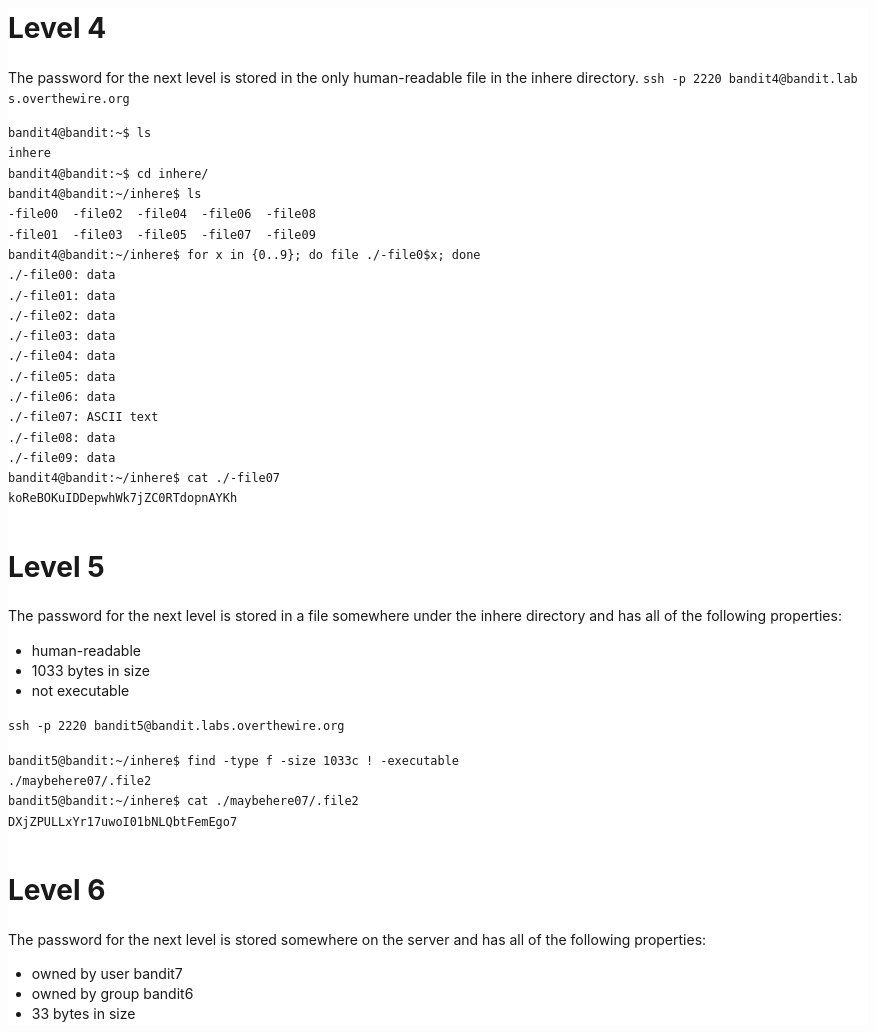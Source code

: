 # Level 4

The password for the next level is stored in the only human-readable file in the inhere directory.
`ssh -p 2220 bandit4@bandit.labs.overthewire.org`

```
bandit4@bandit:~$ ls
inhere
bandit4@bandit:~$ cd inhere/
bandit4@bandit:~/inhere$ ls
-file00  -file02  -file04  -file06  -file08
-file01  -file03  -file05  -file07  -file09
bandit4@bandit:~/inhere$ for x in {0..9}; do file ./-file0$x; done
./-file00: data
./-file01: data
./-file02: data
./-file03: data
./-file04: data
./-file05: data
./-file06: data
./-file07: ASCII text
./-file08: data
./-file09: data
bandit4@bandit:~/inhere$ cat ./-file07
koReBOKuIDDepwhWk7jZC0RTdopnAYKh
```

# Level 5

The password for the next level is stored in a file somewhere under the inhere directory and has all of the following properties:

-   human-readable
-   1033 bytes in size
-   not executable

`ssh -p 2220 bandit5@bandit.labs.overthewire.org`

```
bandit5@bandit:~/inhere$ find -type f -size 1033c ! -executable
./maybehere07/.file2
bandit5@bandit:~/inhere$ cat ./maybehere07/.file2
DXjZPULLxYr17uwoI01bNLQbtFemEgo7
```

# Level 6

The password for the next level is stored somewhere on the server and has all of the following properties:

-   owned by user bandit7
-   owned by group bandit6
-   33 bytes in size
